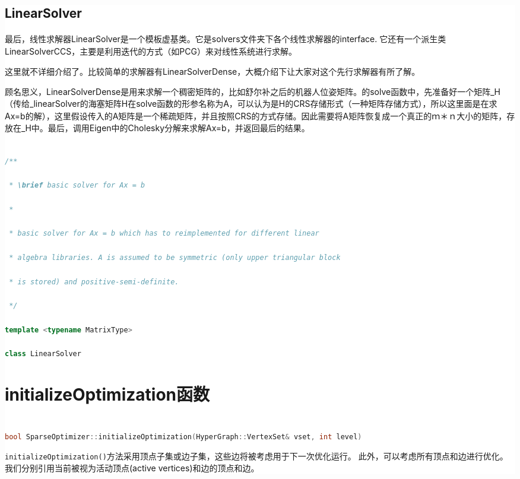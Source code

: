   
  

## LinearSolver

最后，线性求解器LinearSolver是一个模板虚基类。它是solvers文件夹下各个线性求解器的interface. 它还有一个派生类LinearSolverCCS，主要是利用迭代的方式（如PCG）来对线性系统进行求解。

  

这里就不详细介绍了。比较简单的求解器有LinearSolverDense，大概介绍下让大家对这个先行求解器有所了解。

  

顾名思义，LinearSolverDense是用来求解一个稠密矩阵的，比如舒尔补之后的机器人位姿矩阵。的solve函数中，先准备好一个矩阵_H（传给_linearSolver的海塞矩阵H在solve函数的形参名称为A，可以认为是H的CRS存储形式（一种矩阵存储方式），所以这里面是在求Ax=b的解），这里假设传入的A矩阵是一个稀疏矩阵，并且按照CRS的方式存储。因此需要将A矩阵恢复成一个真正的ｍ＊ｎ大小的矩阵，存放在_H中。最后，调用Eigen中的Cholesky分解来求解Ax=b，并返回最后的结果。

  

```c++

/**

 * \brief basic solver for Ax = b

 *

 * basic solver for Ax = b which has to reimplemented for different linear

 * algebra libraries. A is assumed to be symmetric (only upper triangular block

 * is stored) and positive-semi-definite.

 */

template <typename MatrixType>

class LinearSolver

```

  
  

# initializeOptimization函数

  

```c++

bool SparseOptimizer::initializeOptimization(HyperGraph::VertexSet& vset, int level)

```

`initializeOptimization()`方法采用顶点子集或边子集，这些边将被考虑用于下一次优化运行。 此外，可以考虑所有顶点和边进行优化。 我们分别引用当前被视为活动顶点(active vertices)和边的顶点和边。

  
